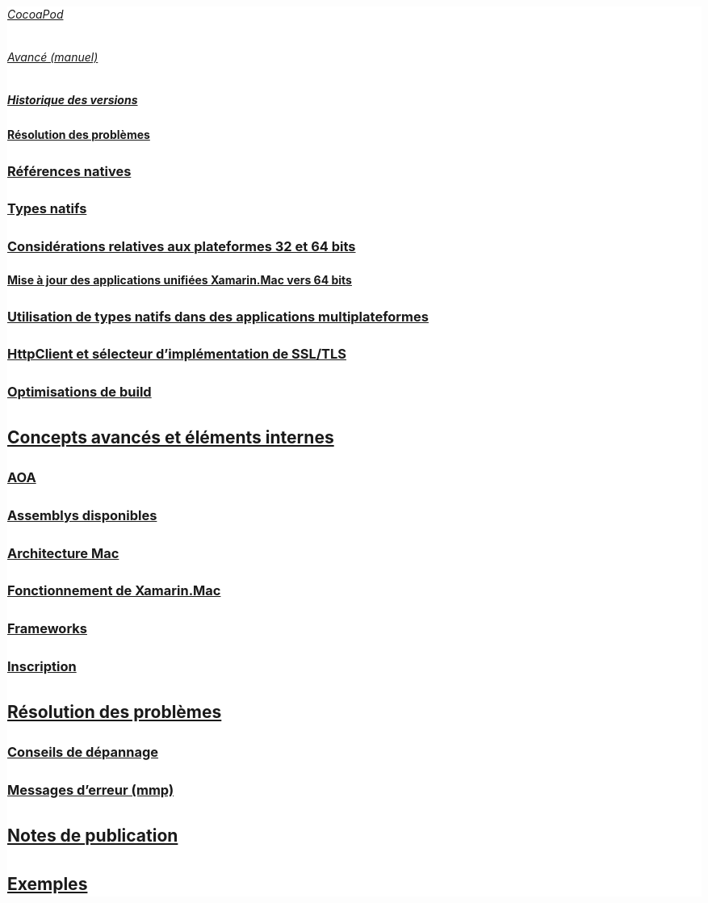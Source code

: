 ###### [CocoaPod](~/cross-platform/macios/binding/objective-sharpie/examples/cocoapod.md?context=xamarin/mac)
###### [Avancé (manuel)](~/cross-platform/macios/binding/objective-sharpie/examples/advanced.md?context=xamarin/mac)
##### [Historique des versions](~/cross-platform/macios/binding/objective-sharpie/releases.md?context=xamarin/mac)
#### [Résolution des problèmes](~/cross-platform/macios/binding/troubleshooting.md?context=xamarin/mac)
### [Références natives](~/cross-platform/macios/native-references.md?context=xamarin/mac)
### [Types natifs](~/cross-platform/macios/nativetypes.md?context=xamarin/mac)
### [Considérations relatives aux plateformes 32 et 64 bits](~/cross-platform/macios/32-and-64/index.md?context=xamarin/mac)
#### [Mise à jour des applications unifiées Xamarin.Mac vers 64 bits](~/cross-platform/macios/32-and-64/mac-64-bit.md?context=xamarin/mac)
### [Utilisation de types natifs dans des applications multiplateformes](~/cross-platform/macios/native-types-cross-platform.md?context=xamarin/mac)
### [HttpClient et sélecteur d’implémentation de SSL/TLS](~/cross-platform/macios/http-stack.md?context=xamarin/mac)
### [Optimisations de build](~/cross-platform/macios/optimizations.md?context=xamarin/mac)
## [Concepts avancés et éléments internes](internals/index.md)
### [AOA](internals/aot.md)
### [Assemblys disponibles](~/cross-platform/internals/available-assemblies.md?context=xamarin/mac)
### [Architecture Mac](internals/architecture.md)
### [Fonctionnement de Xamarin.Mac](internals/how-it-works.md)
### [Frameworks](internals/frameworks.md)
### [Inscription](internals/registrar.md)
## [Résolution des problèmes](troubleshooting/index.md)
### [Conseils de dépannage](troubleshooting/troubleshooting.md)
### [Messages d’erreur (mmp)](troubleshooting/mmp-errors.md)
## [Notes de publication](https://developer.xamarin.com/releases/mac/)
## [Exemples](samples/index.yml)
